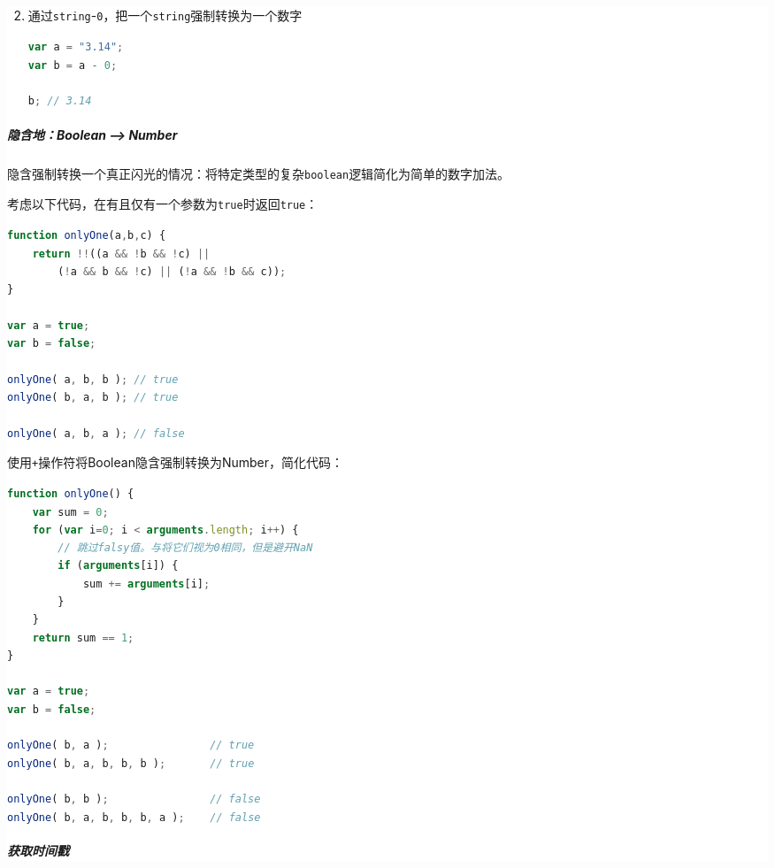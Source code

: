 2. 通过`string`-`0`，把一个`string`强制转换为一个数字

   ```javascript
   var a = "3.14";
   var b = a - 0;
   
   b; // 3.14
   ```

##### 隐含地：Boolean --> Number

隐含强制转换一个真正闪光的情况：将特定类型的复杂`boolean`逻辑简化为简单的数字加法。

考虑以下代码，在有且仅有一个参数为`true`时返回`true`：

```javascript
function onlyOne(a,b,c) {
	return !!((a && !b && !c) ||
		(!a && b && !c) || (!a && !b && c));
}

var a = true;
var b = false;

onlyOne( a, b, b );	// true
onlyOne( b, a, b );	// true

onlyOne( a, b, a );	// false
```

使用`+`操作符将Boolean隐含强制转换为Number，简化代码：

```javascript
function onlyOne() {
	var sum = 0;
	for (var i=0; i < arguments.length; i++) {
		// 跳过falsy值。与将它们视为0相同，但是避开NaN
		if (arguments[i]) {
			sum += arguments[i];
		}
	}
	return sum == 1;
}

var a = true;
var b = false;

onlyOne( b, a );				// true
onlyOne( b, a, b, b, b );		// true

onlyOne( b, b );				// false
onlyOne( b, a, b, b, b, a );	// false
```

##### 获取时间戳
